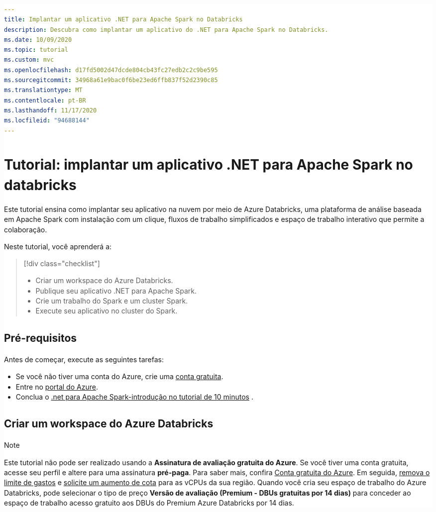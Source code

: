 ```yaml
---
title: Implantar um aplicativo .NET para Apache Spark no Databricks
description: Descubra como implantar um aplicativo do .NET para Apache Spark no Databricks.
ms.date: 10/09/2020
ms.topic: tutorial
ms.custom: mvc
ms.openlocfilehash: d17fd5002d47dcde804cb43fc27edb2c2c9be595
ms.sourcegitcommit: 34968a61e9bac0f6be23ed6ffb837f52d2390c85
ms.translationtype: MT
ms.contentlocale: pt-BR
ms.lasthandoff: 11/17/2020
ms.locfileid: "94688144"
---
```

# <a name="tutorial-deploy-a-net-for-apache-spark-application-to-databricks"></a>Tutorial: implantar um aplicativo .NET para Apache Spark no databricks

Este tutorial ensina como implantar seu aplicativo na nuvem por meio de Azure Databricks, uma plataforma de análise baseada em Apache Spark com instalação com um clique, fluxos de trabalho simplificados e espaço de trabalho interativo que permite a colaboração.

Neste tutorial, você aprenderá a:

> [!div class="checklist"]
>
> - Criar um workspace do Azure Databricks.
> - Publique seu aplicativo .NET para Apache Spark.
> - Crie um trabalho do Spark e um cluster Spark.
> - Execute seu aplicativo no cluster do Spark.

## <a name="prerequisites"></a>Pré-requisitos

Antes de começar, execute as seguintes tarefas:

* Se você não tiver uma conta do Azure, crie uma [conta gratuita](https://azure.microsoft.com/free/dotnet/).
* Entre no [portal do Azure](https://portal.azure.com/).
* Conclua o [.net para Apache Spark-introdução no tutorial de 10 minutos](https://dotnet.microsoft.com/learn/data/spark-tutorial/intro) .

## <a name="create-an-azure-databricks-workspace"></a>Criar um workspace do Azure Databricks

> [!Note]
> Este tutorial não pode ser realizado usando a **Assinatura de avaliação gratuita do Azure**.
> Se você tiver uma conta gratuita, acesse seu perfil e altere para uma assinatura **pré-paga**. Para saber mais, confira [Conta gratuita do Azure](https://azure.microsoft.com/free/dotnet/). Em seguida, [remova o limite de gastos](/azure/billing/billing-spending-limit#why-you-might-want-to-remove-the-spending-limit) e [solicite um aumento de cota](/azure/azure-supportability/resource-manager-core-quotas-request) para as vCPUs da sua região. Quando você cria seu espaço de trabalho do Azure Databricks, pode selecionar o tipo de preço **Versão de avaliação (Premium - DBUs gratuitas por 14 dias)** para conceder ao espaço de trabalho acesso gratuito aos DBUs do Premium Azure Databricks por 14 dias.
